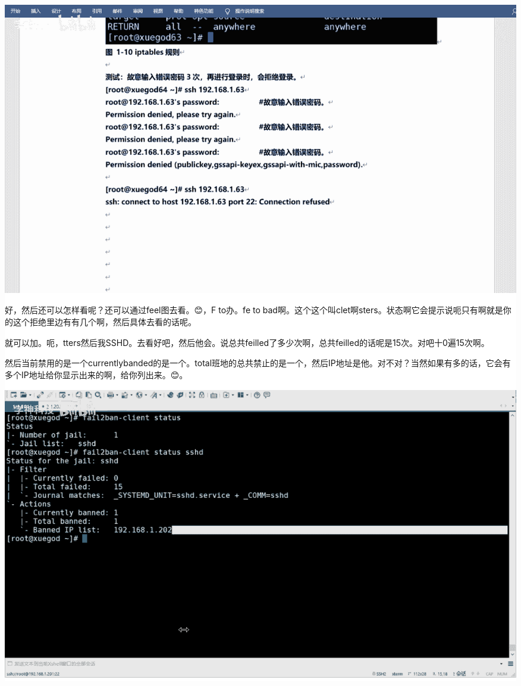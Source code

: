 ![](img/fe041b0508d1e98fa0c26c9f6d5e0f07_30.png)

好，然后还可以怎样看呢？还可以通过feel图去看。😊，F to办。fe to bad啊。这个这个叫clet啊sters。状态啊它会提示说呃只有啊就是你的这个拒绝里边有有几个啊，然后具体去看的话呢。

就可以加。呃，tters然后我SSHD。去看好吧，然后他会。说总共feilled了多少次啊，总共feilled的话呢是15次。对吧十0遍15次啊。

然后当前禁用的是一个currentlybanded的是一个。total班地的总共禁止的是一个，然后IP地址是他。对不对？当然如果有多的话，它会有多个IP地址给你显示出来的啊，给你列出来。😊。



![](img/fe041b0508d1e98fa0c26c9f6d5e0f07_32.png)
